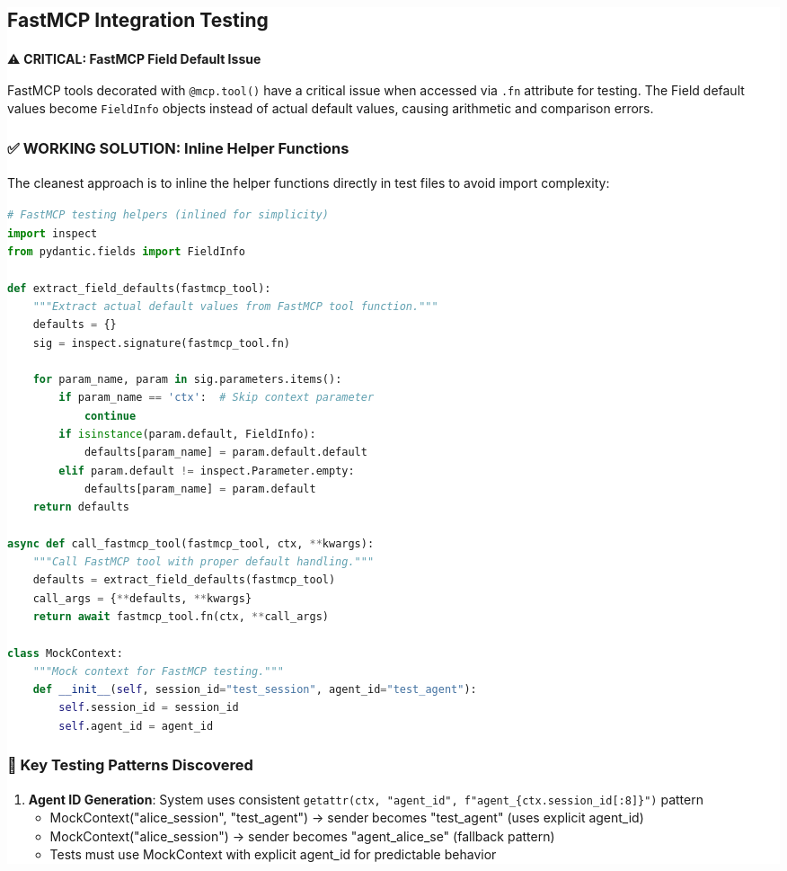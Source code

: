 ## FastMCP Integration Testing

⚠️ **CRITICAL: FastMCP Field Default Issue**

FastMCP tools decorated with `@mcp.tool()` have a critical issue when accessed via `.fn` attribute for testing. The Field default values become `FieldInfo` objects instead of actual default values, causing arithmetic and comparison errors.

### **✅ WORKING SOLUTION: Inline Helper Functions**

The cleanest approach is to inline the helper functions directly in test files to avoid import complexity:

```python
# FastMCP testing helpers (inlined for simplicity)
import inspect
from pydantic.fields import FieldInfo

def extract_field_defaults(fastmcp_tool):
    """Extract actual default values from FastMCP tool function."""
    defaults = {}
    sig = inspect.signature(fastmcp_tool.fn)

    for param_name, param in sig.parameters.items():
        if param_name == 'ctx':  # Skip context parameter
            continue
        if isinstance(param.default, FieldInfo):
            defaults[param_name] = param.default.default
        elif param.default != inspect.Parameter.empty:
            defaults[param_name] = param.default
    return defaults

async def call_fastmcp_tool(fastmcp_tool, ctx, **kwargs):
    """Call FastMCP tool with proper default handling."""
    defaults = extract_field_defaults(fastmcp_tool)
    call_args = {**defaults, **kwargs}
    return await fastmcp_tool.fn(ctx, **call_args)

class MockContext:
    """Mock context for FastMCP testing."""
    def __init__(self, session_id="test_session", agent_id="test_agent"):
        self.session_id = session_id
        self.agent_id = agent_id
```

### **🎯 Key Testing Patterns Discovered**

1. **Agent ID Generation**: System uses consistent `getattr(ctx, "agent_id", f"agent_{ctx.session_id[:8]}")` pattern
   - MockContext("alice_session", "test_agent") → sender becomes "test_agent" (uses explicit agent_id)
   - MockContext("alice_session") → sender becomes "agent_alice_se" (fallback pattern)
   - Tests must use MockContext with explicit agent_id for predictable behavior
